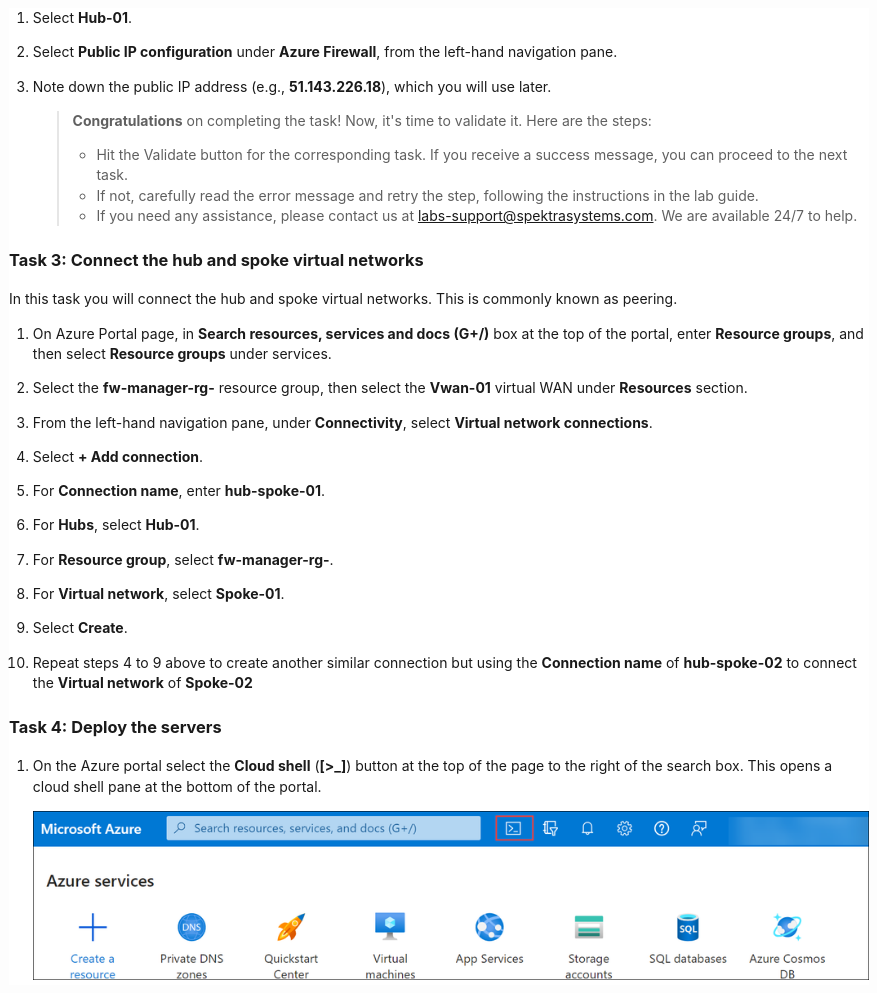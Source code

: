 1. Select **Hub-01**.

1. Select **Public IP configuration** under **Azure Firewall**, from the left-hand navigation pane.

1. Note down the public IP address (e.g., **51.143.226.18**), which you will use later.

   > **Congratulations** on completing the task! Now, it's time to validate it. Here are the steps:
   > - Hit the Validate button for the corresponding task. If you receive a success message, you can proceed to the next task. 
   > - If not, carefully read the error message and retry the step, following the instructions in the lab guide.
   > - If you need any assistance, please contact us at labs-support@spektrasystems.com. We are available 24/7 to help.

   <validation step="b3265fb0-eed5-4968-b37e-9bac99e6f9d5" />

### Task 3: Connect the hub and spoke virtual networks

In this task you will connect the hub and spoke virtual networks. This is commonly known as peering.

1. On Azure Portal page, in **Search resources, services and docs (G+/)** box at the top of the portal, enter **Resource groups**, and then select **Resource 
   groups** under services.

2. Select the **fw-manager-rg-<inject key="DeploymentID" enableCopy="false"/>** resource group, then select the **Vwan-01** virtual WAN under **Resources** section.

3. From the left-hand navigation pane, under **Connectivity**, select **Virtual network connections**.

4. Select **+ Add connection**.

5. For **Connection name**, enter **hub-spoke-01**.

6. For **Hubs**, select **Hub-01**.

7. For **Resource group**, select **fw-manager-rg-<inject key="DeploymentID" enableCopy="false"/>**.

8. For **Virtual network**, select **Spoke-01**.

9. Select **Create**.
   
10. Repeat steps 4 to 9 above to create another similar connection but using the **Connection name** of **hub-spoke-02** to connect the **Virtual network** of 
    **Spoke-02**

### Task 4: Deploy the servers

1. On the Azure portal select the **Cloud shell** (**[>_]**)  button at the top of the page to the right of the search box. This opens a cloud shell pane at the bottom of the portal.

   ![](../media/unit6-image1.png)
